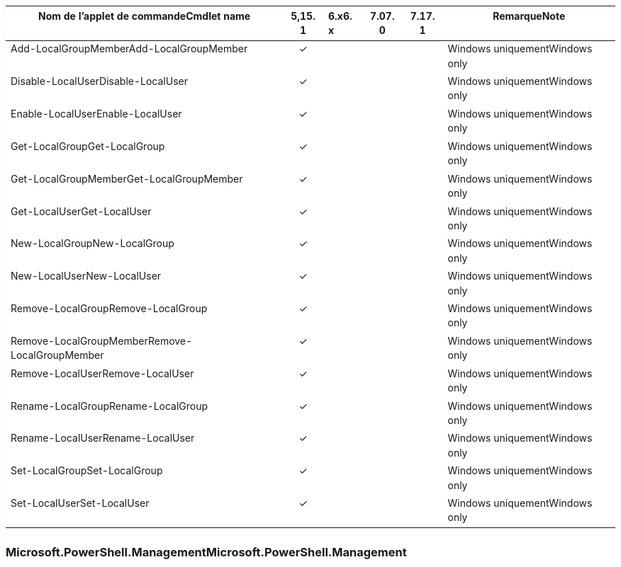 |       <span data-ttu-id="a2c64-339">Nom de l’applet de commande</span><span class="sxs-lookup"><span data-stu-id="a2c64-339">Cmdlet name</span></span>       |   <span data-ttu-id="a2c64-340">5,1</span><span class="sxs-lookup"><span data-stu-id="a2c64-340">5.1</span></span>   | <span data-ttu-id="a2c64-341">6.x</span><span class="sxs-lookup"><span data-stu-id="a2c64-341">6.x</span></span>  |  <span data-ttu-id="a2c64-342">7.0</span><span class="sxs-lookup"><span data-stu-id="a2c64-342">7.0</span></span>  |  <span data-ttu-id="a2c64-343">7.1</span><span class="sxs-lookup"><span data-stu-id="a2c64-343">7.1</span></span>  |     <span data-ttu-id="a2c64-344">Remarque</span><span class="sxs-lookup"><span data-stu-id="a2c64-344">Note</span></span>     |
| ----------------------- | :-----: | :--- | :---: | :---: | ------------ |
| <span data-ttu-id="a2c64-345">Add-LocalGroupMember</span><span class="sxs-lookup"><span data-stu-id="a2c64-345">Add-LocalGroupMember</span></span>    | &check; |      |       |       | <span data-ttu-id="a2c64-346">Windows uniquement</span><span class="sxs-lookup"><span data-stu-id="a2c64-346">Windows only</span></span> |
| <span data-ttu-id="a2c64-347">Disable-LocalUser</span><span class="sxs-lookup"><span data-stu-id="a2c64-347">Disable-LocalUser</span></span>       | &check; |      |       |       | <span data-ttu-id="a2c64-348">Windows uniquement</span><span class="sxs-lookup"><span data-stu-id="a2c64-348">Windows only</span></span> |
| <span data-ttu-id="a2c64-349">Enable-LocalUser</span><span class="sxs-lookup"><span data-stu-id="a2c64-349">Enable-LocalUser</span></span>        | &check; |      |       |       | <span data-ttu-id="a2c64-350">Windows uniquement</span><span class="sxs-lookup"><span data-stu-id="a2c64-350">Windows only</span></span> |
| <span data-ttu-id="a2c64-351">Get-LocalGroup</span><span class="sxs-lookup"><span data-stu-id="a2c64-351">Get-LocalGroup</span></span>          | &check; |      |       |       | <span data-ttu-id="a2c64-352">Windows uniquement</span><span class="sxs-lookup"><span data-stu-id="a2c64-352">Windows only</span></span> |
| <span data-ttu-id="a2c64-353">Get-LocalGroupMember</span><span class="sxs-lookup"><span data-stu-id="a2c64-353">Get-LocalGroupMember</span></span>    | &check; |      |       |       | <span data-ttu-id="a2c64-354">Windows uniquement</span><span class="sxs-lookup"><span data-stu-id="a2c64-354">Windows only</span></span> |
| <span data-ttu-id="a2c64-355">Get-LocalUser</span><span class="sxs-lookup"><span data-stu-id="a2c64-355">Get-LocalUser</span></span>           | &check; |      |       |       | <span data-ttu-id="a2c64-356">Windows uniquement</span><span class="sxs-lookup"><span data-stu-id="a2c64-356">Windows only</span></span> |
| <span data-ttu-id="a2c64-357">New-LocalGroup</span><span class="sxs-lookup"><span data-stu-id="a2c64-357">New-LocalGroup</span></span>          | &check; |      |       |       | <span data-ttu-id="a2c64-358">Windows uniquement</span><span class="sxs-lookup"><span data-stu-id="a2c64-358">Windows only</span></span> |
| <span data-ttu-id="a2c64-359">New-LocalUser</span><span class="sxs-lookup"><span data-stu-id="a2c64-359">New-LocalUser</span></span>           | &check; |      |       |       | <span data-ttu-id="a2c64-360">Windows uniquement</span><span class="sxs-lookup"><span data-stu-id="a2c64-360">Windows only</span></span> |
| <span data-ttu-id="a2c64-361">Remove-LocalGroup</span><span class="sxs-lookup"><span data-stu-id="a2c64-361">Remove-LocalGroup</span></span>       | &check; |      |       |       | <span data-ttu-id="a2c64-362">Windows uniquement</span><span class="sxs-lookup"><span data-stu-id="a2c64-362">Windows only</span></span> |
| <span data-ttu-id="a2c64-363">Remove-LocalGroupMember</span><span class="sxs-lookup"><span data-stu-id="a2c64-363">Remove-LocalGroupMember</span></span> | &check; |      |       |       | <span data-ttu-id="a2c64-364">Windows uniquement</span><span class="sxs-lookup"><span data-stu-id="a2c64-364">Windows only</span></span> |
| <span data-ttu-id="a2c64-365">Remove-LocalUser</span><span class="sxs-lookup"><span data-stu-id="a2c64-365">Remove-LocalUser</span></span>        | &check; |      |       |       | <span data-ttu-id="a2c64-366">Windows uniquement</span><span class="sxs-lookup"><span data-stu-id="a2c64-366">Windows only</span></span> |
| <span data-ttu-id="a2c64-367">Rename-LocalGroup</span><span class="sxs-lookup"><span data-stu-id="a2c64-367">Rename-LocalGroup</span></span>       | &check; |      |       |       | <span data-ttu-id="a2c64-368">Windows uniquement</span><span class="sxs-lookup"><span data-stu-id="a2c64-368">Windows only</span></span> |
| <span data-ttu-id="a2c64-369">Rename-LocalUser</span><span class="sxs-lookup"><span data-stu-id="a2c64-369">Rename-LocalUser</span></span>        | &check; |      |       |       | <span data-ttu-id="a2c64-370">Windows uniquement</span><span class="sxs-lookup"><span data-stu-id="a2c64-370">Windows only</span></span> |
| <span data-ttu-id="a2c64-371">Set-LocalGroup</span><span class="sxs-lookup"><span data-stu-id="a2c64-371">Set-LocalGroup</span></span>          | &check; |      |       |       | <span data-ttu-id="a2c64-372">Windows uniquement</span><span class="sxs-lookup"><span data-stu-id="a2c64-372">Windows only</span></span> |
| <span data-ttu-id="a2c64-373">Set-LocalUser</span><span class="sxs-lookup"><span data-stu-id="a2c64-373">Set-LocalUser</span></span>           | &check; |      |       |       | <span data-ttu-id="a2c64-374">Windows uniquement</span><span class="sxs-lookup"><span data-stu-id="a2c64-374">Windows only</span></span> |

### <a name="microsoftpowershellmanagement"></a><span data-ttu-id="a2c64-375">Microsoft.PowerShell.Management</span><span class="sxs-lookup"><span data-stu-id="a2c64-375">Microsoft.PowerShell.Management</span></span>
